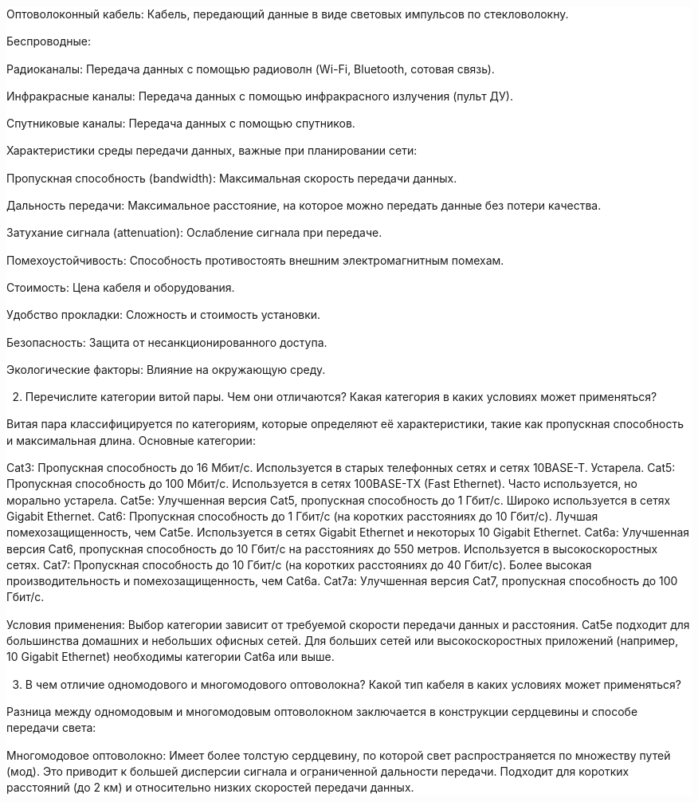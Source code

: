 Оптоволоконный кабель:  Кабель, передающий данные в виде световых импульсов по стекловолокну.

Беспроводные:

Радиоканалы:  Передача данных с помощью радиоволн (Wi-Fi, Bluetooth, сотовая связь).

Инфракрасные каналы: Передача данных с помощью инфракрасного излучения (пульт ДУ).

Спутниковые каналы: Передача данных с помощью спутников.

Характеристики среды передачи данных, важные при планировании сети:

Пропускная способность (bandwidth): Максимальная скорость передачи данных.

Дальность передачи: Максимальное расстояние, на которое можно передать данные без потери качества.

Затухание сигнала (attenuation): Ослабление сигнала при передаче.

Помехоустойчивость: Способность противостоять внешним электромагнитным помехам.

Стоимость: Цена кабеля и оборудования.

Удобство прокладки: Сложность и стоимость установки.

Безопасность: Защита от несанкционированного доступа.

Экологические факторы:  Влияние на окружающую среду.

2. Перечислите категории витой пары. Чем они отличаются? Какая категория в каких условиях может применяться?

Витая пара классифицируется по категориям, которые определяют её характеристики, такие как пропускная способность и максимальная длина.  Основные категории:

 Cat3:  Пропускная способность до 16 Мбит/с.  Используется в старых телефонных сетях и сетях 10BASE-T. Устарела.
 Cat5: Пропускная способность до 100 Мбит/с.  Используется в сетях 100BASE-TX (Fast Ethernet).  Часто используется, но морально устарела.
 Cat5e:  Улучшенная версия Cat5, пропускная способность до 1 Гбит/с.  Широко используется в сетях Gigabit Ethernet.
 Cat6: Пропускная способность до 1 Гбит/с (на коротких расстояниях до 10 Гбит/с).  Лучшая помехозащищенность, чем Cat5e.  Используется в сетях Gigabit Ethernet и некоторых 10 Gigabit Ethernet.
 Cat6a:  Улучшенная версия Cat6, пропускная способность до 10 Гбит/с на расстояниях до 550 метров.  Используется в высокоскоростных сетях.
 Cat7: Пропускная способность до 10 Гбит/с (на коротких расстояниях до 40 Гбит/с).  Более высокая производительность и помехозащищенность, чем Cat6a.
 Cat7a:  Улучшенная версия Cat7, пропускная способность до 100 Гбит/с.


Условия применения:  Выбор категории зависит от требуемой скорости передачи данных и расстояния.  Cat5e подходит для большинства домашних и небольших офисных сетей.  Для больших сетей или высокоскоростных приложений (например, 10 Gigabit Ethernet) необходимы категории Cat6a или выше.

3. В чем отличие одномодового и многомодового оптоволокна? Какой тип кабеля в каких условиях может применяться?

Разница между одномодовым и многомодовым оптоволокном заключается в конструкции сердцевины и способе передачи света:

 Многомодовое оптоволокно:  Имеет более толстую сердцевину, по которой свет распространяется по множеству путей (мод).  Это приводит к большей дисперсии сигнала и ограниченной дальности передачи.  Подходит для коротких расстояний (до 2 км) и относительно низких скоростей передачи данных.
